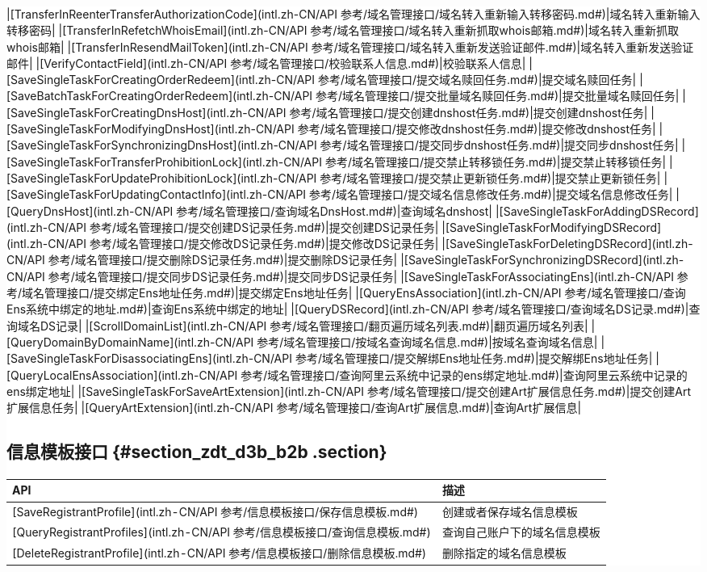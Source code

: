 |[TransferInReenterTransferAuthorizationCode](intl.zh-CN/API 参考/域名管理接口/域名转入重新输入转移密码.md#)|域名转入重新输入转移密码|
|[TransferInRefetchWhoisEmail](intl.zh-CN/API 参考/域名管理接口/域名转入重新抓取whois邮箱.md#)|域名转入重新抓取whois邮箱|
|[TransferInResendMailToken](intl.zh-CN/API 参考/域名管理接口/域名转入重新发送验证邮件.md#)|域名转入重新发送验证邮件|
|[VerifyContactField](intl.zh-CN/API 参考/域名管理接口/校验联系人信息.md#)|校验联系人信息|
|[SaveSingleTaskForCreatingOrderRedeem](intl.zh-CN/API 参考/域名管理接口/提交域名赎回任务.md#)|提交域名赎回任务|
|[SaveBatchTaskForCreatingOrderRedeem](intl.zh-CN/API 参考/域名管理接口/提交批量域名赎回任务.md#)|提交批量域名赎回任务|
|[SaveSingleTaskForCreatingDnsHost](intl.zh-CN/API 参考/域名管理接口/提交创建dnshost任务.md#)|提交创建dnshost任务|
|[SaveSingleTaskForModifyingDnsHost](intl.zh-CN/API 参考/域名管理接口/提交修改dnshost任务.md#)|提交修改dnshost任务|
|[SaveSingleTaskForSynchronizingDnsHost](intl.zh-CN/API 参考/域名管理接口/提交同步dnshost任务.md#)|提交同步dnshost任务|
|[SaveSingleTaskForTransferProhibitionLock](intl.zh-CN/API 参考/域名管理接口/提交禁止转移锁任务.md#)|提交禁止转移锁任务|
|[SaveSingleTaskForUpdateProhibitionLock](intl.zh-CN/API 参考/域名管理接口/提交禁止更新锁任务.md#)|提交禁止更新锁任务|
|[SaveSingleTaskForUpdatingContactInfo](intl.zh-CN/API 参考/域名管理接口/提交域名信息修改任务.md#)|提交域名信息修改任务|
|[QueryDnsHost](intl.zh-CN/API 参考/域名管理接口/查询域名DnsHost.md#)|查询域名dnshost|
|[SaveSingleTaskForAddingDSRecord](intl.zh-CN/API 参考/域名管理接口/提交创建DS记录任务.md#)|提交创建DS记录任务|
|[SaveSingleTaskForModifyingDSRecord](intl.zh-CN/API 参考/域名管理接口/提交修改DS记录任务.md#)|提交修改DS记录任务|
|[SaveSingleTaskForDeletingDSRecord](intl.zh-CN/API 参考/域名管理接口/提交删除DS记录任务.md#)|提交删除DS记录任务|
|[SaveSingleTaskForSynchronizingDSRecord](intl.zh-CN/API 参考/域名管理接口/提交同步DS记录任务.md#)|提交同步DS记录任务|
|[SaveSingleTaskForAssociatingEns](intl.zh-CN/API 参考/域名管理接口/提交绑定Ens地址任务.md#)|提交绑定Ens地址任务|
|[QueryEnsAssociation](intl.zh-CN/API 参考/域名管理接口/查询Ens系统中绑定的地址.md#)|查询Ens系统中绑定的地址|
|[QueryDSRecord](intl.zh-CN/API 参考/域名管理接口/查询域名DS记录.md#)|查询域名DS记录|
|[ScrollDomainList](intl.zh-CN/API 参考/域名管理接口/翻页遍历域名列表.md#)|翻页遍历域名列表|
|[QueryDomainByDomainName](intl.zh-CN/API 参考/域名管理接口/按域名查询域名信息.md#)|按域名查询域名信息|
|[SaveSingleTaskForDisassociatingEns](intl.zh-CN/API 参考/域名管理接口/提交解绑Ens地址任务.md#)|提交解绑Ens地址任务|
|[QueryLocalEnsAssociation](intl.zh-CN/API 参考/域名管理接口/查询阿里云系统中记录的ens绑定地址.md#)|查询阿里云系统中记录的ens绑定地址|
|[SaveSingleTaskForSaveArtExtension](intl.zh-CN/API 参考/域名管理接口/提交创建Art扩展信息任务.md#)|提交创建Art扩展信息任务|
|[QueryArtExtension](intl.zh-CN/API 参考/域名管理接口/查询Art扩展信息.md#)|查询Art扩展信息|

## 信息模板接口 {#section_zdt_d3b_b2b .section}

|API|描述|
|:--|:-|
|[SaveRegistrantProfile](intl.zh-CN/API 参考/信息模板接口/保存信息模板.md#)|创建或者保存域名信息模板|
|[QueryRegistrantProfiles](intl.zh-CN/API 参考/信息模板接口/查询信息模板.md#)|查询自己账户下的域名信息模板|
|[DeleteRegistrantProfile](intl.zh-CN/API 参考/信息模板接口/删除信息模板.md#)|删除指定的域名信息模板|

